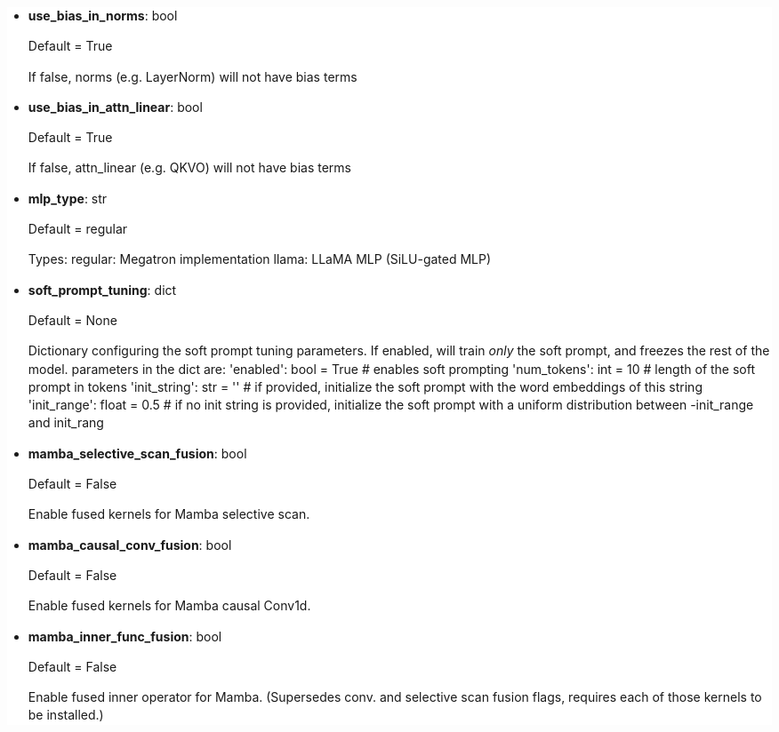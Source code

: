 

- **use_bias_in_norms**: bool

    Default = True

    If false, norms (e.g. LayerNorm) will not have bias terms



- **use_bias_in_attn_linear**: bool

    Default = True

    If false, attn_linear (e.g. QKVO) will not have bias terms



- **mlp_type**: str

    Default = regular

    Types:
        regular: Megatron implementation
        llama: LLaMA MLP (SiLU-gated MLP)



- **soft_prompt_tuning**: dict

    Default = None

    Dictionary configuring the soft prompt tuning parameters.
    If enabled, will train *only* the soft prompt, and freezes the rest of the model.
    parameters in the dict are:
        'enabled': bool = True # enables soft prompting
        'num_tokens': int = 10 # length of the soft prompt in tokens
        'init_string': str = '' # if provided, initialize the soft prompt with the word embeddings of this string
        'init_range': float = 0.5 # if no init string is provided, initialize the soft prompt with a uniform distribution between -init_range and init_rang



- **mamba_selective_scan_fusion**: bool

    Default = False

    Enable fused kernels for Mamba selective scan.



- **mamba_causal_conv_fusion**: bool

    Default = False

    Enable fused kernels for Mamba causal Conv1d.



- **mamba_inner_func_fusion**: bool

    Default = False

    Enable fused inner operator for Mamba. (Supersedes conv. and selective scan fusion flags, requires each of those kernels to be installed.)
